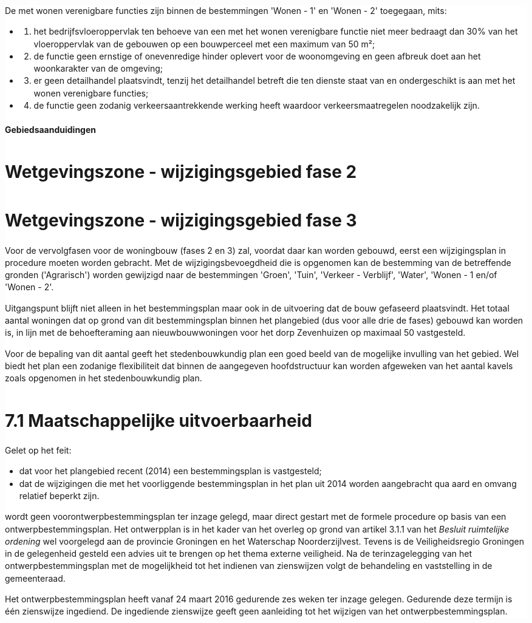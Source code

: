 De met wonen verenigbare functies zijn binnen de bestemmingen 'Wonen - 1' en 'Wonen - 2' toegegaan, mits:

- 1. het bedrijfsvloeroppervlak ten behoeve van een met het wonen verenigbare functie niet meer bedraagt dan 30% van het vloeroppervlak van de gebouwen op een bouwperceel met een maximum van 50 m²;
- 2. de functie geen ernstige of onevenredige hinder oplevert voor de woonomgeving en geen afbreuk doet aan het woonkarakter van de omgeving;
- 3. er geen detailhandel plaatsvindt, tenzij het detailhandel betreft die ten dienste staat van en ondergeschikt is aan met het wonen verenigbare functies;
- 4. de functie geen zodanig verkeersaantrekkende werking heeft waardoor verkeersmaatregelen noodzakelijk zijn.

#### Gebiedsaanduidingen

# Wetgevingszone - wijzigingsgebied fase 2

# Wetgevingszone - wijzigingsgebied fase 3

Voor de vervolgfasen voor de woningbouw (fases 2 en 3) zal, voordat daar kan worden gebouwd, eerst een wijzigingsplan in procedure moeten worden gebracht. Met de wijzigingsbevoegdheid die is opgenomen kan de bestemming van de betreffende gronden ('Agrarisch') worden gewijzigd naar de bestemmingen 'Groen', 'Tuin', 'Verkeer - Verblijf', 'Water', 'Wonen - 1 en/of 'Wonen - 2'.

Uitgangspunt blijft niet alleen in het bestemmingsplan maar ook in de uitvoering dat de bouw gefaseerd plaatsvindt. Het totaal aantal woningen dat op grond van dit bestemmingsplan binnen het plangebied (dus voor alle drie de fases) gebouwd kan worden is, in lijn met de behoefteraming aan nieuwbouwwoningen voor het dorp Zevenhuizen op maximaal 50 vastgesteld.

Voor de bepaling van dit aantal geeft het stedenbouwkundig plan een goed beeld van de mogelijke invulling van het gebied. Wel biedt het plan een zodanige flexibiliteit dat binnen de aangegeven hoofdstructuur kan worden afgeweken van het aantal kavels zoals opgenomen in het stedenbouwkundig plan.

# <span id="page-38-1"></span><span id="page-38-0"></span>**7.1 Maatschappelijke uitvoerbaarheid**

Gelet op het feit:

- dat voor het plangebied recent (2014) een bestemmingsplan is vastgesteld;
- dat de wijzigingen die met het voorliggende bestemmingsplan in het plan uit 2014 worden aangebracht qua aard en omvang relatief beperkt zijn.

wordt geen voorontwerpbestemmingsplan ter inzage gelegd, maar direct gestart met de formele procedure op basis van een ontwerpbestemmingsplan. Het ontwerpplan is in het kader van het overleg op grond van artikel 3.1.1 van het *Besluit ruimtelijke ordening* wel voorgelegd aan de provincie Groningen en het Waterschap Noorderzijlvest. Tevens is de Veiligheidsregio Groningen in de gelegenheid gesteld een advies uit te brengen op het thema externe veiligheid. Na de terinzagelegging van het ontwerpbestemmingsplan met de mogelijkheid tot het indienen van zienswijzen volgt de behandeling en vaststelling in de gemeenteraad.

Het ontwerpbestemmingsplan heeft vanaf 24 maart 2016 gedurende zes weken ter inzage gelegen. Gedurende deze termijn is één zienswijze ingediend. De ingediende zienswijze geeft geen aanleiding tot het wijzigen van het ontwerpbestemmingsplan.
